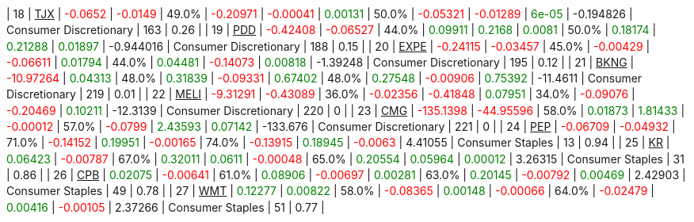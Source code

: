 |  18 | [TJX](https://finance.yahoo.com/quote/TJX/financials)     | <span style="color: red;"> -0.0652 </span>   | <span style="color: red;"> -0.0149 </span>   | 49.0%                  | <span style="color: red;"> -0.20971 </span>  | <span style="color: red;"> -0.00041 </span>  | <span style="color: green;"> 0.00131 </span> | 50.0%                  | <span style="color: red;"> -0.05321 </span>  | <span style="color: red;"> -0.01289 </span>  | <span style="color: green;"> 6e-05 </span>   |   -0.194826  | Consumer Discretionary |    163 |           0.26 |
|  19 | [PDD](https://finance.yahoo.com/quote/PDD/financials)     | <span style="color: red;"> -0.42408 </span>  | <span style="color: red;"> -0.06527 </span>  | 44.0%                  | <span style="color: green;"> 0.09911 </span> | <span style="color: green;"> 0.2168 </span>  | <span style="color: green;"> 0.0081 </span>  | 50.0%                  | <span style="color: green;"> 0.18174 </span> | <span style="color: green;"> 0.21288 </span> | <span style="color: green;"> 0.01897 </span> |   -0.944016  | Consumer Discretionary |    188 |           0.15 |
|  20 | [EXPE](https://finance.yahoo.com/quote/EXPE/financials)   | <span style="color: red;"> -0.24115 </span>  | <span style="color: red;"> -0.03457 </span>  | 45.0%                  | <span style="color: red;"> -0.00429 </span>  | <span style="color: red;"> -0.06611 </span>  | <span style="color: green;"> 0.01794 </span> | 44.0%                  | <span style="color: green;"> 0.04481 </span> | <span style="color: red;"> -0.14073 </span>  | <span style="color: green;"> 0.00818 </span> |   -1.39248   | Consumer Discretionary |    195 |           0.12 |
|  21 | [BKNG](https://finance.yahoo.com/quote/BKNG/financials)   | <span style="color: red;"> -10.97264 </span> | <span style="color: green;"> 0.04313 </span> | 48.0%                  | <span style="color: green;"> 0.31839 </span> | <span style="color: red;"> -0.09331 </span>  | <span style="color: green;"> 0.67402 </span> | 48.0%                  | <span style="color: green;"> 0.27548 </span> | <span style="color: red;"> -0.00906 </span>  | <span style="color: green;"> 0.75392 </span> |  -11.4611    | Consumer Discretionary |    219 |           0.01 |
|  22 | [MELI](https://finance.yahoo.com/quote/MELI/financials)   | <span style="color: red;"> -9.31291 </span>  | <span style="color: red;"> -0.43089 </span>  | 36.0%                  | <span style="color: red;"> -0.02356 </span>  | <span style="color: red;"> -0.41848 </span>  | <span style="color: green;"> 0.07951 </span> | 34.0%                  | <span style="color: red;"> -0.09076 </span>  | <span style="color: red;"> -0.20469 </span>  | <span style="color: green;"> 0.10211 </span> |  -12.3139    | Consumer Discretionary |    220 |           0    |
|  23 | [CMG](https://finance.yahoo.com/quote/CMG/financials)     | <span style="color: red;"> -135.1398 </span> | <span style="color: red;"> -44.95596 </span> | 58.0%                  | <span style="color: green;"> 0.01873 </span> | <span style="color: green;"> 1.81433 </span> | <span style="color: red;"> -0.00012 </span>  | 57.0%                  | <span style="color: red;"> -0.0799 </span>   | <span style="color: green;"> 2.43593 </span> | <span style="color: green;"> 0.07142 </span> | -133.676     | Consumer Discretionary |    221 |           0    |
|  24 | [PEP](https://finance.yahoo.com/quote/PEP/financials)     | <span style="color: red;"> -0.06709 </span>  | <span style="color: red;"> -0.04932 </span>  | 71.0%                  | <span style="color: red;"> -0.14152 </span>  | <span style="color: green;"> 0.19951 </span> | <span style="color: red;"> -0.00165 </span>  | 74.0%                  | <span style="color: red;"> -0.13915 </span>  | <span style="color: green;"> 0.18945 </span> | <span style="color: red;"> -0.0063 </span>   |    4.41055   | Consumer Staples       |     13 |           0.94 |
|  25 | [KR](https://finance.yahoo.com/quote/KR/financials)       | <span style="color: green;"> 0.06423 </span> | <span style="color: red;"> -0.00787 </span>  | 67.0%                  | <span style="color: green;"> 0.32011 </span> | <span style="color: green;"> 0.0611 </span>  | <span style="color: red;"> -0.00048 </span>  | 65.0%                  | <span style="color: green;"> 0.20554 </span> | <span style="color: green;"> 0.05964 </span> | <span style="color: green;"> 0.00012 </span> |    3.26315   | Consumer Staples       |     31 |           0.86 |
|  26 | [CPB](https://finance.yahoo.com/quote/CPB/financials)     | <span style="color: green;"> 0.02075 </span> | <span style="color: red;"> -0.00641 </span>  | 61.0%                  | <span style="color: green;"> 0.08906 </span> | <span style="color: red;"> -0.00697 </span>  | <span style="color: green;"> 0.00281 </span> | 63.0%                  | <span style="color: green;"> 0.20145 </span> | <span style="color: red;"> -0.00792 </span>  | <span style="color: green;"> 0.00469 </span> |    2.42903   | Consumer Staples       |     49 |           0.78 |
|  27 | [WMT](https://finance.yahoo.com/quote/WMT/financials)     | <span style="color: green;"> 0.12277 </span> | <span style="color: green;"> 0.00822 </span> | 58.0%                  | <span style="color: red;"> -0.08365 </span>  | <span style="color: green;"> 0.00148 </span> | <span style="color: red;"> -0.00066 </span>  | 64.0%                  | <span style="color: red;"> -0.02479 </span>  | <span style="color: green;"> 0.00416 </span> | <span style="color: red;"> -0.00105 </span>  |    2.37266   | Consumer Staples       |     51 |           0.77 |